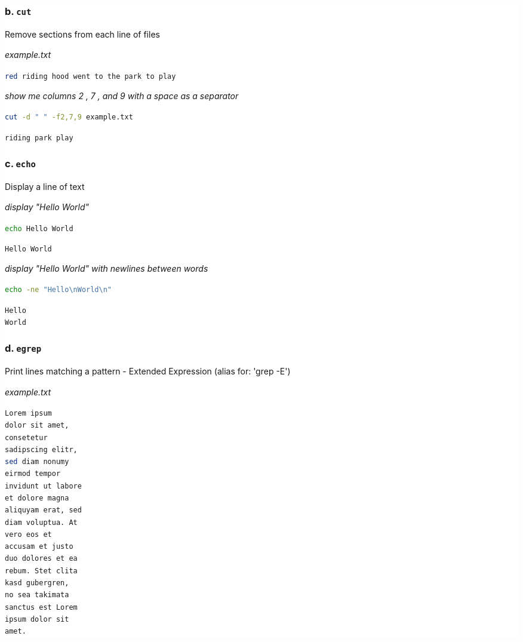 
### b. `cut`
Remove sections from each line of files

*example.txt*
```bash
red riding hood went to the park to play
```

*show me columns 2 , 7 , and 9 with a space as a separator*
```bash
cut -d " " -f2,7,9 example.txt
```
```bash
riding park play
```

### c. `echo`
Display a line of text

*display "Hello World"*
```bash
echo Hello World
```
```bash
Hello World
```

*display "Hello World" with newlines between words*
```bash
echo -ne "Hello\nWorld\n"
```
```bash
Hello
World
```

### d. `egrep`
Print lines matching a pattern - Extended Expression (alias for: 'grep -E')

*example.txt*
```bash
Lorem ipsum
dolor sit amet, 
consetetur
sadipscing elitr,
sed diam nonumy
eirmod tempor
invidunt ut labore
et dolore magna
aliquyam erat, sed
diam voluptua. At
vero eos et
accusam et justo
duo dolores et ea
rebum. Stet clita
kasd gubergren,
no sea takimata
sanctus est Lorem
ipsum dolor sit
amet.
```
